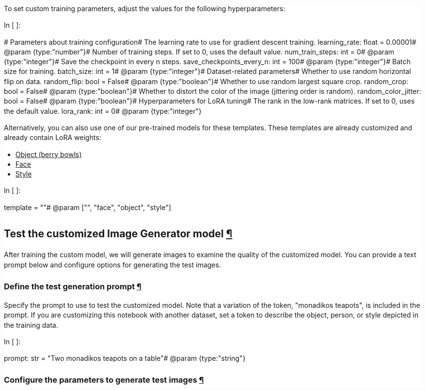 To set custom training parameters, adjust the values for the following hyperparameters:

In \[ \]:

\# Parameters about training configuration\# The learning rate to use for gradient descent training.
learning\_rate: float = 0.00001\# @param {type:"number"}\# Number of training steps. If set to 0, uses the default value.
num\_train\_steps: int = 0\# @param {type:"integer"}\# Save the checkpoint in every n steps.
save\_checkpoints\_every\_n: int = 100\# @param {type:"integer"}\# Batch size for training.
batch\_size: int = 1\# @param {type:"integer"}\# Dataset-related parameters\# Whether to use random horizontal flip on data.
random\_flip: bool = False\# @param {type:"boolean"}\# Whether to use random largest square crop.
random\_crop: bool = False\# @param {type:"boolean"}\# Whether to distort the color of the image (jittering order is random).
random\_color\_jitter: bool = False\# @param {type:"boolean"}\# Hyperparameters for LoRA tuning\# The rank in the low-rank matrices. If set to 0, uses the default value.
lora\_rank: int = 0\# @param {type:"integer"}

Alternatively, you can also use one of our pre-trained models for these templates. These templates are already customized and already contain LoRA weights:

- [Object (berry bowls)](https://storage.googleapis.com/mediapipe-tasks/image_generator/object/pytorch_lora_weights.bin)
- [Face](https://storage.googleapis.com/mediapipe-tasks/image_generator/face/pytorch_lora_weights.bin)
- [Style](https://storage.googleapis.com/mediapipe-tasks/image_generator/style/pytorch_lora_weights.bin)

In \[ \]:

template = ""\# @param \["", "face", "object", "style"\]

## Test the customized Image Generator model [¶](https://github.com/GoogleCloudPlatform/vertex-ai-samples/blob/434e8ac8fc3b05994ea92644d8b09d1d1a25266b/notebooks/community/model_garden/\#Test-the-customized-Image-Generator-model)

After training the custom model, we will generate images to examine the quality of the customized model. You can provide a text prompt below and configure options for generating the test images.

### Define the test generation prompt [¶](https://github.com/GoogleCloudPlatform/vertex-ai-samples/blob/434e8ac8fc3b05994ea92644d8b09d1d1a25266b/notebooks/community/model_garden/\#Define-the-test-generation-prompt)

Specify the prompt to use to test the customized model. Note that a variation of the token, "monadikos teapots", is included in the prompt. If you are customizing this notebook with another dataset, set a token to describe the object, person, or style depicted in the training data.

In \[ \]:

prompt: str = "Two monadikos teapots on a table"\# @param {type:"string"}

### Configure the parameters to generate test images [¶](https://github.com/GoogleCloudPlatform/vertex-ai-samples/blob/434e8ac8fc3b05994ea92644d8b09d1d1a25266b/notebooks/community/model_garden/\#Configure-the-parameters-to-generate-test-images)
